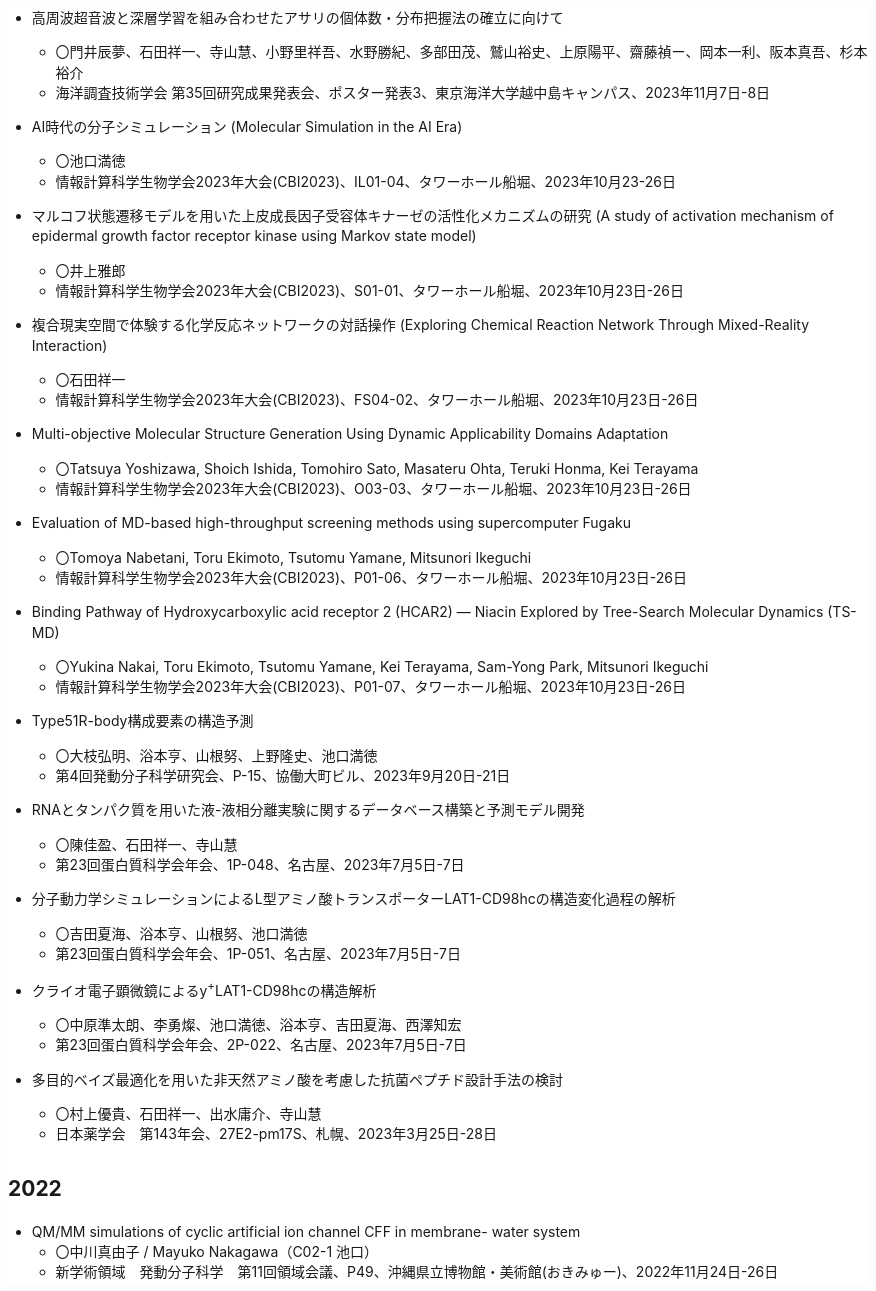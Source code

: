 - 高周波超音波と深層学習を組み合わせたアサリの個体数・分布把握法の確立に向けて
  - 〇門井辰夢、石田祥一、寺山慧、小野里祥吾、水野勝紀、多部田茂、鷲山裕史、上原陽平、齋藤禎ー、岡本一利、阪本真吾、杉本裕介
  - 海洋調査技術学会 第35回研究成果発表会、ポスター発表3、東京海洋大学越中島キャンパス、2023年11月7日-8日

- AI時代の分子シミュレーション (Molecular Simulation in the AI Era)
  - 〇池口満徳
  - 情報計算科学生物学会2023年大会(CBI2023)、IL01-04、タワーホール船堀、2023年10月23-26日
 
- マルコフ状態遷移モデルを用いた上皮成長因子受容体キナーゼの活性化メカニズムの研究 (A study of activation mechanism of epidermal growth factor receptor kinase using Markov state model)
  - 〇井上雅郎
  - 情報計算科学生物学会2023年大会(CBI2023)、S01-01、タワーホール船堀、2023年10月23日-26日

- 複合現実空間で体験する化学反応ネットワークの対話操作 (Exploring Chemical Reaction Network Through Mixed-Reality Interaction)
  - 〇石田祥一
  - 情報計算科学生物学会2023年大会(CBI2023)、FS04-02、タワーホール船堀、2023年10月23日-26日
 
- Multi-objective Molecular Structure Generation Using Dynamic Applicability Domains Adaptation
  - 〇Tatsuya Yoshizawa, Shoich Ishida, Tomohiro Sato, Masateru Ohta, Teruki Honma, Kei Terayama
  - 情報計算科学生物学会2023年大会(CBI2023)、O03-03、タワーホール船堀、2023年10月23日-26日
 
- Evaluation of MD-based high-throughput screening methods using supercomputer Fugaku
  - 〇Tomoya Nabetani, Toru Ekimoto, Tsutomu Yamane, Mitsunori Ikeguchi
  - 情報計算科学生物学会2023年大会(CBI2023)、P01-06、タワーホール船堀、2023年10月23日-26日
 
- Binding Pathway of Hydroxycarboxylic acid receptor 2 (HCAR2) ― Niacin Explored by Tree-Search Molecular Dynamics (TS-MD)
  - 〇Yukina Nakai, Toru Ekimoto, Tsutomu Yamane, Kei Terayama, Sam-Yong Park, Mitsunori Ikeguchi
  - 情報計算科学生物学会2023年大会(CBI2023)、P01-07、タワーホール船堀、2023年10月23日-26日
 
- Type51R-body構成要素の構造予測
  - 〇大枝弘明、浴本亨、山根努、上野隆史、池口満徳
  - 第4回発動分子科学研究会、P-15、協働大町ビル、2023年9月20日-21日

- RNAとタンパク質を用いた液-液相分離実験に関するデータベース構築と予測モデル開発
  - 〇陳佳盈、石田祥一、寺山慧
  - 第23回蛋白質科学会年会、1P-048、名古屋、2023年7月5日-7日
 
- 分子動力学シミュレーションによるL型アミノ酸トランスポーターLAT1-CD98hcの構造変化過程の解析
  - 〇吉田夏海、浴本亨、山根努、池口満徳
  - 第23回蛋白質科学会年会、1P-051、名古屋、2023年7月5日-7日
 
- クライオ電子顕微鏡によるy<sup>+</sup>LAT1-CD98hcの構造解析
  - 〇中原準太朗、李勇燦、池口満徳、浴本亨、吉田夏海、西澤知宏
  - 第23回蛋白質科学会年会、2P-022、名古屋、2023年7月5日-7日

- 多目的ベイズ最適化を用いた非天然アミノ酸を考慮した抗菌ペプチド設計手法の検討
  - 〇村上優貴、石田祥一、出水庸介、寺山慧
  - 日本薬学会　第143年会、27E2-pm17S、札幌、2023年3月25日-28日

## 2022

- QM/MM simulations of cyclic artificial ion channel CFF in membrane- water system
  - 〇中川真由子 / Mayuko Nakagawa（C02-1 池口）
  - 新学術領域　発動分子科学　第11回領域会議、P49、沖縄県立博物館・美術館(おきみゅー)、2022年11月24日-26日

